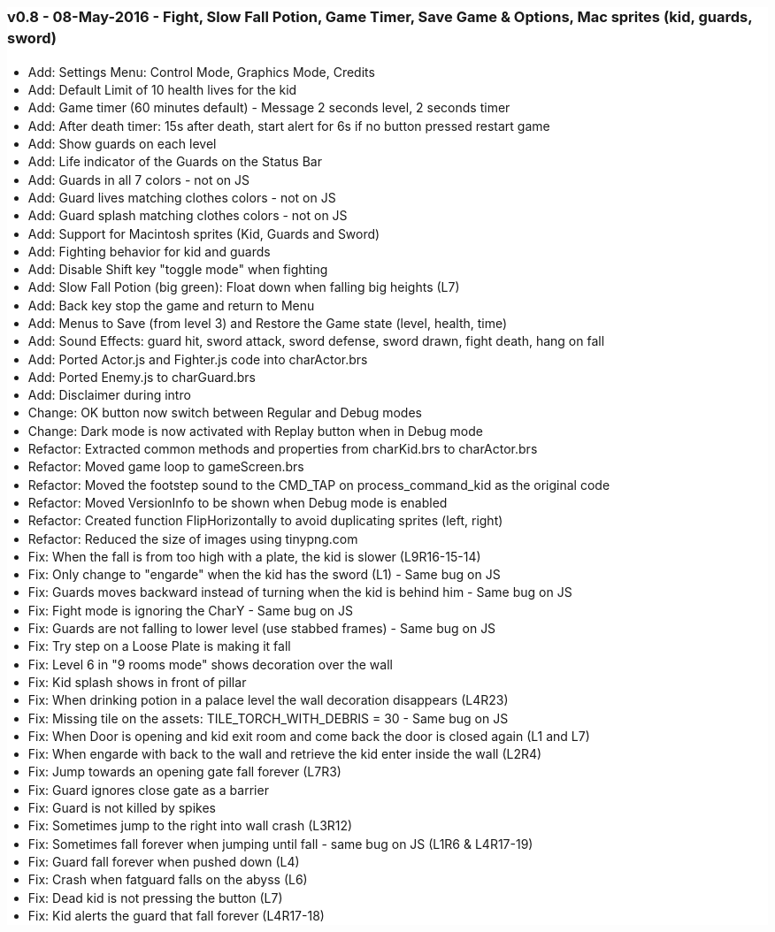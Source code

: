 ### v0.8 - 08-May-2016 - Fight, Slow Fall Potion, Game Timer, Save Game & Options, Mac sprites (kid, guards, sword)

- Add: Settings Menu: Control Mode, Graphics Mode, Credits
- Add: Default Limit of 10 health lives for the kid
- Add: Game timer (60 minutes default) - Message 2 seconds level, 2 seconds timer
- Add: After death timer: 15s after death, start alert for 6s if no button pressed restart game
- Add: Show guards on each level
- Add: Life indicator of the Guards on the Status Bar
- Add: Guards in all 7 colors - not on JS
- Add: Guard lives matching clothes colors - not on JS
- Add: Guard splash matching clothes colors - not on JS
- Add: Support for Macintosh sprites (Kid, Guards and Sword)
- Add: Fighting behavior for kid and guards
- Add: Disable Shift key "toggle mode" when fighting
- Add: Slow Fall Potion (big green): Float down when falling big heights (L7)
- Add: Back key stop the game and return to Menu
- Add: Menus to Save (from level 3) and Restore the Game state (level, health, time)
- Add: Sound Effects: guard hit, sword attack, sword defense, sword drawn, fight death, hang on fall
- Add: Ported Actor.js and Fighter.js code into charActor.brs
- Add: Ported Enemy.js to charGuard.brs
- Add: Disclaimer during intro
- Change: OK button now switch between Regular and Debug modes
- Change: Dark mode is now activated with Replay button when in Debug mode
- Refactor: Extracted common methods and properties from charKid.brs to charActor.brs
- Refactor: Moved game loop to gameScreen.brs
- Refactor: Moved the footstep sound to the CMD_TAP on process_command_kid as the original code
- Refactor: Moved VersionInfo to be shown when Debug mode is enabled
- Refactor: Created function FlipHorizontally to avoid duplicating sprites (left, right)
- Refactor: Reduced the size of images using tinypng.com
- Fix: When the fall is from too high with a plate, the kid is slower (L9R16-15-14)
- Fix: Only change to "engarde" when the kid has the sword (L1) - Same bug on JS
- Fix: Guards moves backward instead of turning when the kid is behind him - Same bug on JS
- Fix: Fight mode is ignoring the CharY - Same bug on JS
- Fix: Guards are not falling to lower level (use stabbed frames) - Same bug on JS
- Fix: Try step on a Loose Plate is making it fall
- Fix: Level 6 in "9 rooms mode" shows decoration over the wall
- Fix: Kid splash shows in front of pillar
- Fix: When drinking potion in a palace level the wall decoration disappears (L4R23)
- Fix: Missing tile on the assets: TILE_TORCH_WITH_DEBRIS = 30 - Same bug on JS
- Fix: When Door is opening and kid exit room and come back the door is closed again (L1 and L7)
- Fix: When engarde with back to the wall and retrieve the kid enter inside the wall (L2R4)
- Fix: Jump towards an opening gate fall forever (L7R3)
- Fix: Guard ignores close gate as a barrier
- Fix: Guard is not killed by spikes
- Fix: Sometimes jump to the right into wall crash (L3R12)
- Fix: Sometimes fall forever when jumping until fall - same bug on JS (L1R6 & L4R17-19)
- Fix: Guard fall forever when pushed down (L4)
- Fix: Crash when fatguard falls on the abyss (L6)
- Fix: Dead kid is not pressing the button (L7)
- Fix: Kid alerts the guard that fall forever (L4R17-18)
